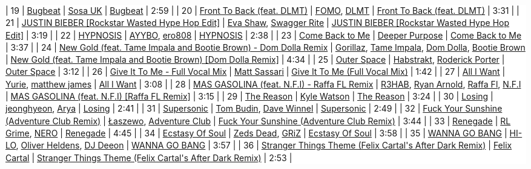 | 19 | [Bugbeat](https://open.spotify.com/track/7ukIYN8wvyAIpPAEU5nCbK) | [Sosa UK](https://open.spotify.com/artist/3JlN0MeWVJq0vjvsvWCRZ5) | [Bugbeat](https://open.spotify.com/album/0BqdtICrtwzq8DMf7NXATV) | 2:59 |
| 20 | [Front To Back \(feat\. DLMT\)](https://open.spotify.com/track/2NNOhqpefQ8OKfibeox8El) | [FOMO](https://open.spotify.com/artist/6K4rA9ocjtIaTOEVZ4N6dX), [DLMT](https://open.spotify.com/artist/5rG00A9pRANrMDzVI3DrmF) | [Front To Back \(feat\. DLMT\)](https://open.spotify.com/album/2gPIAG5O5NinWCtB4yuSSR) | 3:31 |
| 21 | [JUSTIN BIEBER \[Rockstar Wasted Hype Hop Edit\]](https://open.spotify.com/track/1Z84RBVY8aTEL3yVEq1vug) | [Eva Shaw](https://open.spotify.com/artist/638CPU1xRHUo6AmfZe3F2c), [Swagger Rite](https://open.spotify.com/artist/3QTjKzRi18DafuSJ1ZQlxR) | [JUSTIN BIEBER \[Rockstar Wasted Hype Hop Edit\]](https://open.spotify.com/album/6FLPMg1lOVUgX5yd1DFi9D) | 3:19 |
| 22 | [HYPNOSIS](https://open.spotify.com/track/7Hrdx0AjXCVQX6qnQiJ7We) | [AYYBO](https://open.spotify.com/artist/0YVquC9RaJLYFNmlJFzkTV), [ero808](https://open.spotify.com/artist/6x9CKUBQ96VjXxKgGE5hIw) | [HYPNOSIS](https://open.spotify.com/album/1AFn827ZpGac5mVf7wPa6q) | 2:38 |
| 23 | [Come Back to Me](https://open.spotify.com/track/0wGFG26QzuMRH03ACmlyW7) | [Deeper Purpose](https://open.spotify.com/artist/10Bo1ofGMWr6hFD7OM7W7r) | [Come Back to Me](https://open.spotify.com/album/0eILQbXrlfdGPAWWmDAjM5) | 3:37 |
| 24 | [New Gold \(feat\. Tame Impala and Bootie Brown\) \- Dom Dolla Remix](https://open.spotify.com/track/2c3KCGq6UojB2c8UAFrRON) | [Gorillaz](https://open.spotify.com/artist/3AA28KZvwAUcZuOKwyblJQ), [Tame Impala](https://open.spotify.com/artist/5INjqkS1o8h1imAzPqGZBb), [Dom Dolla](https://open.spotify.com/artist/205i7E8fNVfojowcQSfK9m), [Bootie Brown](https://open.spotify.com/artist/6GI3CJjT2bOnMfprCpjT1d) | [New Gold \(feat\. Tame Impala and Bootie Brown\) \[Dom Dolla Remix\]](https://open.spotify.com/album/7BVQ5jsPNkmQUnlOU0mg6e) | 4:34 |
| 25 | [Outer Space](https://open.spotify.com/track/4BSpzPw0jNM5YdfE6rbFi9) | [Habstrakt](https://open.spotify.com/artist/1YYJxpOXYk1z1WtqdeLMkn), [Roderick Porter](https://open.spotify.com/artist/7Lcln0AXqNHMahrca8KVpy) | [Outer Space](https://open.spotify.com/album/3MIrhsxTtEXfqgzRkvU5DY) | 3:12 |
| 26 | [Give It To Me \- Full Vocal Mix](https://open.spotify.com/track/5ZduaRci3iNUiDfJbBfAaf) | [Matt Sassari](https://open.spotify.com/artist/21dVknSLCsK37cWozWDZZS) | [Give It To Me \(Full Vocal Mix\)](https://open.spotify.com/album/1jbRY71konakrKvDUiW7Rp) | 1:42 |
| 27 | [All I Want](https://open.spotify.com/track/1azvFwFJWipzA89MPBRMfj) | [Yurie](https://open.spotify.com/artist/7wDogImylcF6JsvvvXaCZ5), [matthew james](https://open.spotify.com/artist/00KE0BfmidRniw6CYYnXJy) | [All I Want](https://open.spotify.com/album/4fwVsLLJVk9nXGOYEVhaXJ) | 3:08 |
| 28 | [MAS GASOLINA \(feat\. N.F.I\) \- Raffa FL Remix](https://open.spotify.com/track/2bN2G0rRvutCS9VscUvdtr) | [R3HAB](https://open.spotify.com/artist/6cEuCEZu7PAE9ZSzLLc2oQ), [Ryan Arnold](https://open.spotify.com/artist/2DiJzuvmindWKRL3uBD9o7), [Raffa Fl](https://open.spotify.com/artist/0j4dGWeyGGE4GvrAzdZIZ5), [N.F.I](https://open.spotify.com/artist/1UmSNiqXtkwAXtzdejWypd) | [MAS GASOLINA \(feat\. N.F.I\) \[Raffa FL Remix\]](https://open.spotify.com/album/1MYLHN9B1U64X1S2ffZBhn) | 3:15 |
| 29 | [The Reason](https://open.spotify.com/track/03GJQ4KeNYCyr2P7N45ajo) | [Kyle Watson](https://open.spotify.com/artist/7LJSAfWhO7jhjnewy6pKyZ) | [The Reason](https://open.spotify.com/album/52LZqPQzZHwR0tLq76E1w4) | 3:24 |
| 30 | [Losing](https://open.spotify.com/track/5fXAhP6h0oEd4vkQ93c0hi) | [jeonghyeon](https://open.spotify.com/artist/6sxcddx1xFwv0MblwbXNVq), [Arya](https://open.spotify.com/artist/5O2s6fRMqbwIKGB9QrFrBQ) | [Losing](https://open.spotify.com/album/0DBKauq7473ZXa49DN6Mad) | 2:41 |
| 31 | [Supersonic](https://open.spotify.com/track/3i7mQW4Z7sYnnDzt23KniJ) | [Tom Budin](https://open.spotify.com/artist/1kwRrQDCpXpVliMDntpxCt), [Dave Winnel](https://open.spotify.com/artist/1K80Wcuuo13i28cVd68mxm) | [Supersonic](https://open.spotify.com/album/2hSEg1ZqwBdqY5dpTy8SrY) | 2:49 |
| 32 | [Fuck Your Sunshine \(Adventure Club Remix\)](https://open.spotify.com/track/6QvldZZ10eYgKamaWfG52b) | [Łaszewo](https://open.spotify.com/artist/6jxGLrn1I14RIeRYodOpLN), [Adventure Club](https://open.spotify.com/artist/5CdJjUi9f0cVgo9nFuJrFa) | [Fuck Your Sunshine \(Adventure Club Remix\)](https://open.spotify.com/album/6icWyduCnRXtFYlEBPgavf) | 3:44 |
| 33 | [Renegade](https://open.spotify.com/track/0ciBdxlofdSf1AePCpXGVF) | [RL Grime](https://open.spotify.com/artist/5eIbEEQnDM8yuDVB0bimSP), [NERO](https://open.spotify.com/artist/4uRYpUQZrNrY5t8tAv3XrD) | [Renegade](https://open.spotify.com/album/1QXFEHH8wWGzKFAOcuWsbd) | 4:45 |
| 34 | [Ecstasy Of Soul](https://open.spotify.com/track/1E0CZWim9mfwrCkXvieES8) | [Zeds Dead](https://open.spotify.com/artist/67qogtRNI0GjUr8PlaG6Zh), [GRiZ](https://open.spotify.com/artist/25oLRSUjJk4YHNUsQXk7Ut) | [Ecstasy Of Soul](https://open.spotify.com/album/3Z9gZ7C37E95mJkJrWIpJ8) | 3:58 |
| 35 | [WANNA GO BANG](https://open.spotify.com/track/37vqTNt3bLeDeBVWL6tNqh) | [HI\-LO](https://open.spotify.com/artist/0ETJQforv5OXgDgidQv9qd), [Oliver Heldens](https://open.spotify.com/artist/5nki7yRhxgM509M5ADlN1p), [DJ Deeon](https://open.spotify.com/artist/5wY9R35VmZOg7NxQvKJXdH) | [WANNA GO BANG](https://open.spotify.com/album/3L2XHaprl2pQWAIzwem33z) | 3:57 |
| 36 | [Stranger Things Theme \(Felix Cartal's After Dark Remix\)](https://open.spotify.com/track/2nB2qlEjAaVtLxNcIUvfWj) | [Felix Cartal](https://open.spotify.com/artist/6roDXEmZ6AARdOUv6x5U2v) | [Stranger Things Theme \(Felix Cartal's After Dark Remix\)](https://open.spotify.com/album/37bxAsxhH15sKeIvRVfjYk) | 2:53 |